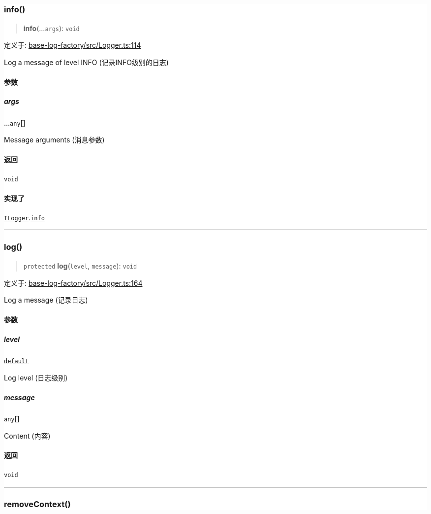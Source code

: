 ### info()

> **info**(...`args`): `void`

定义于: [base-log-factory/src/Logger.ts:114](https://github.com/fengxinming/log-base/blob/2c3efcb178d7ddc2410225a9c002fea10b6d1b2d/packages/base-log-factory/src/Logger.ts#L114)

Log a message of level INFO (记录INFO级别的日志)

#### 参数

##### args

...`any`[]

Message arguments (消息参数)

#### 返回

`void`

#### 实现了

[`ILogger`](../../typings/interfaces/ILogger.md).[`info`](../../typings/interfaces/ILogger.md#info)

***

### log()

> `protected` **log**(`level`, `message`): `void`

定义于: [base-log-factory/src/Logger.ts:164](https://github.com/fengxinming/log-base/blob/2c3efcb178d7ddc2410225a9c002fea10b6d1b2d/packages/base-log-factory/src/Logger.ts#L164)

Log a message (记录日志)

#### 参数

##### level

[`default`](../../LogLevel/enumerations/default.md)

Log level (日志级别)

##### message

`any`[]

Content (内容)

#### 返回

`void`

***

### removeContext()
